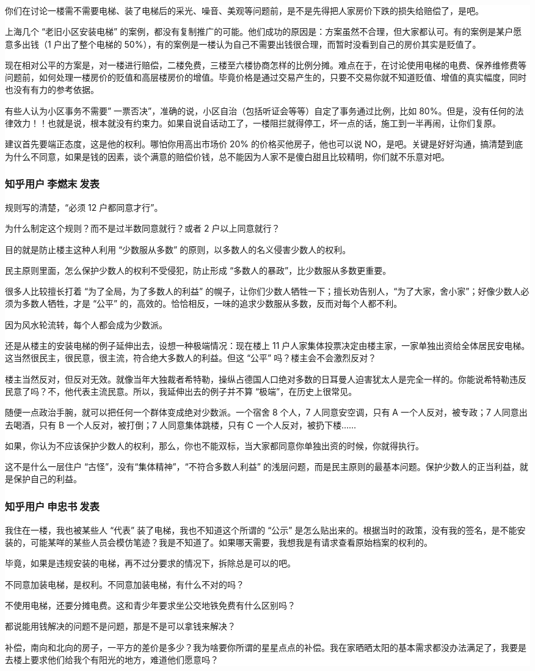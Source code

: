 你们在讨论一楼需不需要电梯、装了电梯后的采光、噪音、美观等问题前，是不是先得把人家房价下跌的损失给赔偿了，是吧。

上海几个 “老旧小区安装电梯” 的案例，都没有复制推广的可能。他们成功的原因是：方案虽然不合理，但大家都认可。有的案例是某户愿意多出钱（1 户出了整个电梯的 50%），有的案例是一楼认为自己不需要出钱很合理，而暂时没看到自己的房价其实是贬值了。

现在相对公平的方案是，对一楼进行赔偿，二楼免费，三楼至六楼协商怎样的比例分摊。难点在于，在讨论使用电梯的电费、保养维修费等问题前，如何处理一楼房价的贬值和高层楼房价的增值。毕竟价格是通过交易产生的，只要不交易你就不知道贬值、增值的真实幅度，同时也没有有力的参考依据。

有些人认为小区事务不需要” 一票否决”，准确的说，小区自治（包括听证会等等）自定了事务通过比例，比如 80%。但是，没有任何的法律效力！！也就是说，根本就没有约束力。如果自说自话动工了，一楼阻拦就得停工，坏一点的话，施工到一半再闹，让你们复原。

建议首先要端正态度，这是他的权利。哪怕你用高出市场价 20% 的价格买他房子，他也可以说 NO，是吧。关键是好好沟通，搞清楚到底为什么不同意，如果是钱的因素，谈个满意的赔偿价钱，总不能因为人家不是傻白甜且比较精明，你们就不乐意对吧。
    
    
    
    
### 知乎用户 李燃末 发表
    
规则写的清楚，“必须 12 户都同意才行”。

为什么制定这个规则？而不是过半数同意就行？或者 2 户以上同意就行？

目的就是防止楼主这种人利用 “少数服从多数” 的原则，以多数人的名义侵害少数人的权利。

民主原则里面，怎么保护少数人的权利不受侵犯，防止形成 “多数人的暴政”，比少数服从多数更重要。

很多人比较擅长打着 “为了全局，为了多数人的利益” 的幌子，让你们少数人牺牲一下；擅长劝告别人，“为了大家，舍小家”；好像少数人必须为多数人牺牲，才是 “公平” 的，高效的。恰恰相反，一味的追求少数服从多数，反而对每个人都不利。

因为风水轮流转，每个人都会成为少数派。

还是从楼主的安装电梯的例子延伸出去，设想一种极端情况：现在楼上 11 户人家集体投票决定由楼主家，一家单独出资给全体居民安电梯。这当然很民主，很民意，很主流，符合绝大多数人的利益。但这 “公平” 吗？楼主会不会激烈反对？

楼主当然反对，但反对无效。就像当年大独裁者希特勒，操纵占德国人口绝对多数的日耳曼人迫害犹太人是完全一样的。你能说希特勒违反民意了吗？不，他代表主流民意。所以，我延伸出去的例子并不算 “极端”，在历史上很常见。

随便一点政治手腕，就可以把任何一个群体变成绝对少数派。一个宿舍 8 个人，7 人同意安空调，只有 A 一个人反对，被专政；7 人同意出去喝酒，只有 B 一个人反对，被打倒；7 人同意集体跳楼，只有 C 一个人反对，被扔下楼……

如果，你认为不应该保护少数人的权利，那么，你也不能双标，当大家都同意你单独出资的时候，你就得执行。

这不是什么一层住户 “古怪”，没有“集体精神”，“不符合多数人利益” 的浅层问题，而是民主原则的最基本问题。保护少数人的正当利益，就是保护自己的利益。
    
    
    
    
### 知乎用户 申忠书​ 发表
    
我住在一楼，我也被某些人 “代表” 装了电梯，我也不知道这个所谓的 “公示” 是怎么贴出来的。根据当时的政策，没有我的签名，是不能安装的，可能某咩的某些人员会模仿笔迹？我是不知道了。如果哪天需要，我想我是有请求查看原始档案的权利的。

毕竟，如果是违规安装的电梯，再不过分要求的情况下，拆除总是可以的吧。

不同意加装电梯，是权利。不同意加装电梯，有什么不对的吗？

不使用电梯，还要分摊电费。这和青少年要求坐公交地铁免费有什么区别吗？

都说能用钱解决的问题不是问题，那是不是可以拿钱来解决？

补偿，南向和北向的房子，一平方的差价是多少？我为啥要你所谓的星星点点的补偿。我在家晒晒太阳的基本需求都没办法满足了，我要是去楼上要求他们给我个有阳光的地方，难道他们愿意吗？
